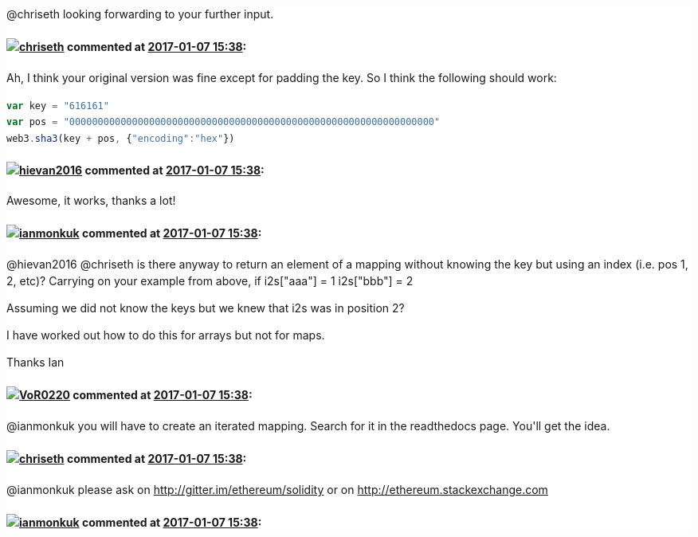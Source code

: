 @chriseth looking forwarding to your further input.

#### <img src="https://avatars.githubusercontent.com/u/9073706?v=4" width="50">[chriseth](https://github.com/chriseth) commented at [2017-01-07 15:38](https://github.com/ethereum/solidity/issues/1550#issuecomment-271873120):

Ah, I think your original version was fine except for padding the key. So I think the following should work:
```js
var key = "616161"
var pos = "0000000000000000000000000000000000000000000000000000000000000000"
web3.sha3(key + pos, {"encoding":"hex"})
```

#### <img src="https://avatars.githubusercontent.com/u/18085443?v=4" width="50">[hievan2016](https://github.com/hievan2016) commented at [2017-01-07 15:38](https://github.com/ethereum/solidity/issues/1550#issuecomment-272123139):

Awesome, it works, thanks a lot!

#### <img src="https://avatars.githubusercontent.com/u/25362179?u=e1948a9acef5f9bc0cbc278c1b96d815983ba218&v=4" width="50">[ianmonkuk](https://github.com/ianmonkuk) commented at [2017-01-07 15:38](https://github.com/ethereum/solidity/issues/1550#issuecomment-283325458):

@hievan2016 @chriseth is there anyway to return an element of a mapping without knowing the key but using an index (i.e. pos 1, 2, etc)?  Carrying on your example from above, if 
i2s["aaa"] = 1
i2s["bbb"] = 2

Assuming we did not know the keys but we knew that i2s was in position 2?

I have worked out how to do this for arrays but not for maps.

Thanks Ian

#### <img src="https://avatars.githubusercontent.com/u/7756785?u=2893ea91743ac89ee3846d1f5c7209720e834129&v=4" width="50">[VoR0220](https://github.com/VoR0220) commented at [2017-01-07 15:38](https://github.com/ethereum/solidity/issues/1550#issuecomment-283335959):

@ianmonkuk you will have to create an iterated mapping. Search for it in the readthedocs page. You'll get the idea.

#### <img src="https://avatars.githubusercontent.com/u/9073706?v=4" width="50">[chriseth](https://github.com/chriseth) commented at [2017-01-07 15:38](https://github.com/ethereum/solidity/issues/1550#issuecomment-283338531):

@ianmonkuk please ask on http://gitter.im/ethereum/solidity or on http://ethereum.stackexchange.com

#### <img src="https://avatars.githubusercontent.com/u/25362179?u=e1948a9acef5f9bc0cbc278c1b96d815983ba218&v=4" width="50">[ianmonkuk](https://github.com/ianmonkuk) commented at [2017-01-07 15:38](https://github.com/ethereum/solidity/issues/1550#issuecomment-283340356):
